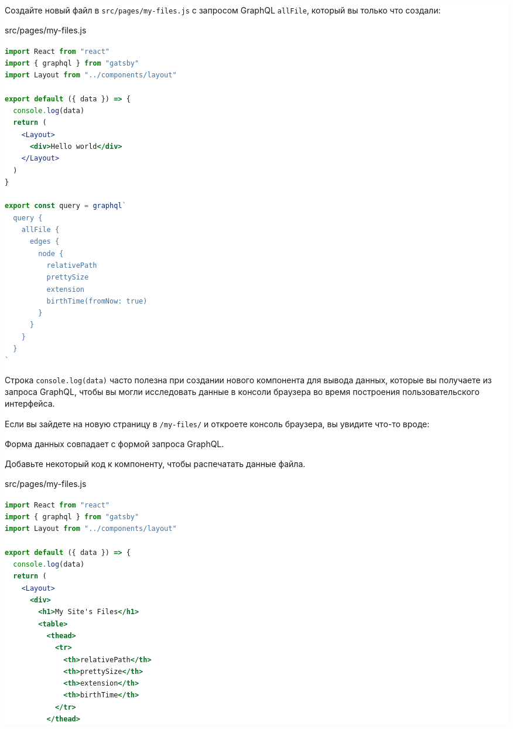Создайте новый файл в `src/pages/my-files.js` с запросом GraphQL `allFile`, который вы только что создали:

src/pages/my-files.js

```jsx
import React from "react"
import { graphql } from "gatsby"
import Layout from "../components/layout"

export default ({ data }) => {
  console.log(data)
  return (
    <Layout>
      <div>Hello world</div>
    </Layout>
  )
}

export const query = graphql`
  query {
    allFile {
      edges {
        node {
          relativePath
          prettySize
          extension
          birthTime(fromNow: true)
        }
      }
    }
  }
`
```

Строка `console.log(data)` часто полезна при создании нового компонента для вывода данных, которые вы получаете из запроса GraphQL, чтобы вы могли исследовать данные в консоли браузера во время построения пользовательского интерфейса.

Если вы зайдете на новую страницу в `/my-files/` и откроете консоль браузера, вы увидите что-то вроде:

Форма данных совпадает с формой запроса GraphQL.

Добавьте некоторый код к компоненту, чтобы распечатать данные файла.

src/pages/my-files.js

```jsx
import React from "react"
import { graphql } from "gatsby"
import Layout from "../components/layout"

export default ({ data }) => {
  console.log(data)
  return (
    <Layout>
      <div>
        <h1>My Site's Files</h1>
        <table>
          <thead>
            <tr>
              <th>relativePath</th>
              <th>prettySize</th>
              <th>extension</th>
              <th>birthTime</th>
            </tr>
          </thead>
```